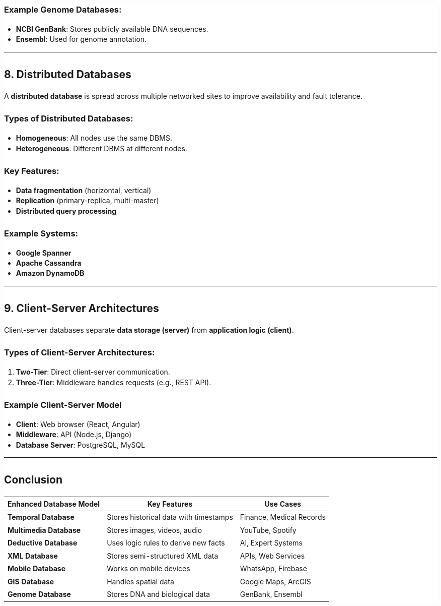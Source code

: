 ### **Example Genome Databases:**

* **NCBI GenBank**: Stores publicly available DNA sequences.
* **Ensembl**: Used for genome annotation.

***

## **8. Distributed Databases**

A **distributed database** is spread across multiple networked sites to improve availability and fault tolerance.

### **Types of Distributed Databases:**

* **Homogeneous**: All nodes use the same DBMS.
* **Heterogeneous**: Different DBMS at different nodes.

### **Key Features:**

* **Data fragmentation** (horizontal, vertical)
* **Replication** (primary-replica, multi-master)
* **Distributed query processing**

### **Example Systems:**

* **Google Spanner**
* **Apache Cassandra**
* **Amazon DynamoDB**

***

## **9. Client-Server Architectures**

Client-server databases separate **data storage (server)** from **application logic (client).**

### **Types of Client-Server Architectures:**

1. **Two-Tier**: Direct client-server communication.
2. **Three-Tier**: Middleware handles requests (e.g., REST API).

### **Example Client-Server Model**

* **Client**: Web browser (React, Angular)
* **Middleware**: API (Node.js, Django)
* **Database Server**: PostgreSQL, MySQL

***

## **Conclusion**

| **Enhanced Database Model** | **Key Features**                       | **Use Cases**             |
| --------------------------- | -------------------------------------- | ------------------------- |
| **Temporal Database**       | Stores historical data with timestamps | Finance, Medical Records  |
| **Multimedia Database**     | Stores images, videos, audio           | YouTube, Spotify          |
| **Deductive Database**      | Uses logic rules to derive new facts   | AI, Expert Systems        |
| **XML Database**            | Stores semi-structured XML data        | APIs, Web Services        |
| **Mobile Database**         | Works on mobile devices                | WhatsApp, Firebase        |
| **GIS Database**            | Handles spatial data                   | Google Maps, ArcGIS       |
| **Genome Database**         | Stores DNA and biological data         | GenBank, Ensembl          |